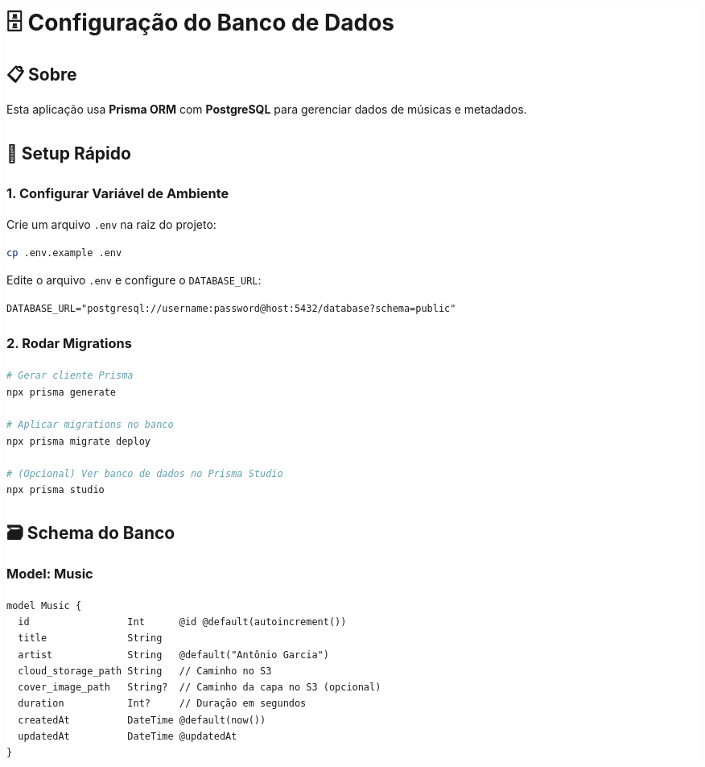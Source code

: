 # 🗄️ Configuração do Banco de Dados

## 📋 Sobre

Esta aplicação usa **Prisma ORM** com **PostgreSQL** para gerenciar dados de músicas e metadados.

## 🚀 Setup Rápido

### 1. Configurar Variável de Ambiente

Crie um arquivo `.env` na raiz do projeto:

```bash
cp .env.example .env
```

Edite o arquivo `.env` e configure o `DATABASE_URL`:

```env
DATABASE_URL="postgresql://username:password@host:5432/database?schema=public"
```

### 2. Rodar Migrations

```bash
# Gerar cliente Prisma
npx prisma generate

# Aplicar migrations no banco
npx prisma migrate deploy

# (Opcional) Ver banco de dados no Prisma Studio
npx prisma studio
```

## 🗃️ Schema do Banco

### Model: Music

```prisma
model Music {
  id                 Int      @id @default(autoincrement())
  title              String
  artist             String   @default("Antônio Garcia")
  cloud_storage_path String   // Caminho no S3
  cover_image_path   String?  // Caminho da capa no S3 (opcional)
  duration           Int?     // Duração em segundos
  createdAt          DateTime @default(now())
  updatedAt          DateTime @updatedAt
}
```
